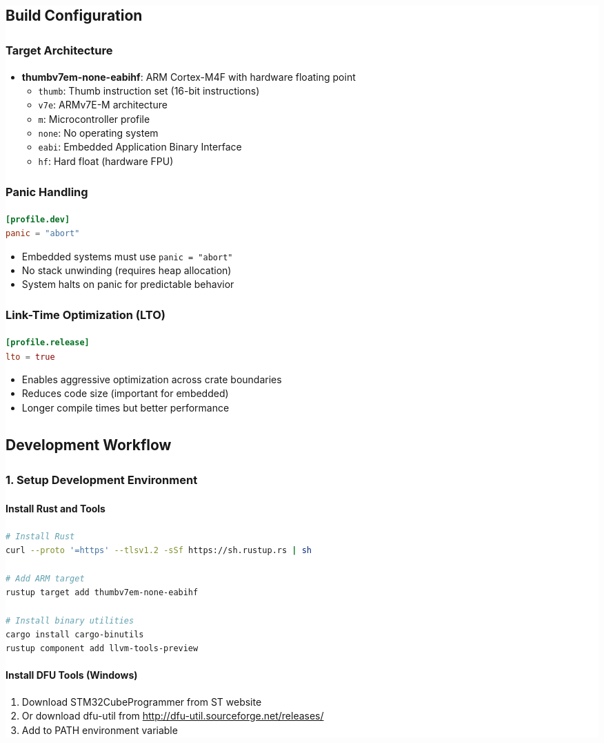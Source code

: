 ## Build Configuration

### Target Architecture
- **thumbv7em-none-eabihf**: ARM Cortex-M4F with hardware floating point
  - `thumb`: Thumb instruction set (16-bit instructions)
  - `v7e`: ARMv7E-M architecture
  - `m`: Microcontroller profile
  - `none`: No operating system
  - `eabi`: Embedded Application Binary Interface
  - `hf`: Hard float (hardware FPU)

### Panic Handling
```toml
[profile.dev]
panic = "abort"
```
- Embedded systems must use `panic = "abort"`
- No stack unwinding (requires heap allocation)
- System halts on panic for predictable behavior

### Link-Time Optimization (LTO)
```toml
[profile.release]
lto = true
```
- Enables aggressive optimization across crate boundaries
- Reduces code size (important for embedded)
- Longer compile times but better performance

## Development Workflow

### 1. Setup Development Environment

#### Install Rust and Tools
```bash
# Install Rust
curl --proto '=https' --tlsv1.2 -sSf https://sh.rustup.rs | sh

# Add ARM target
rustup target add thumbv7em-none-eabihf

# Install binary utilities
cargo install cargo-binutils
rustup component add llvm-tools-preview
```

#### Install DFU Tools (Windows)
1. Download STM32CubeProgrammer from ST website
2. Or download dfu-util from http://dfu-util.sourceforge.net/releases/
3. Add to PATH environment variable
